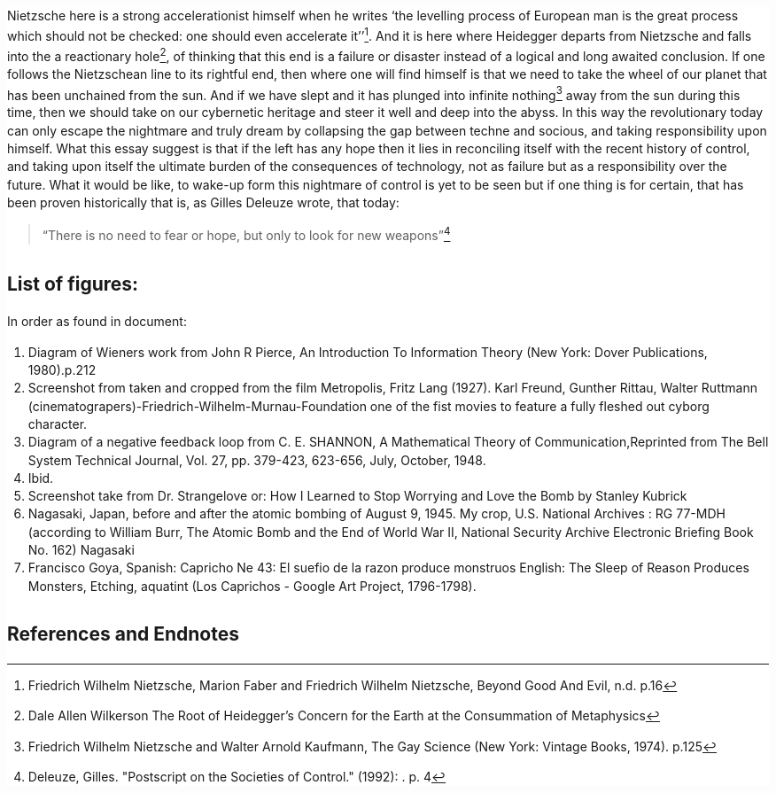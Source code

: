 Nietzsche here is a strong accelerationist himself when he writes ‘the levelling process of European man is the great process which should not be checked: one should even accelerate it’’[^94]. And it is here where Heidegger departs from Nietzsche and falls into the a reactionary hole[^95], of thinking that this end is a failure or disaster instead of a logical and long awaited conclusion. If one follows the Nietzschean line to its rightful end, then where one will find himself is that we need to take the wheel of our planet that has been unchained from the sun. And if we have slept and it has plunged into infinite nothing[^96] away from the sun during this time, then we should take on our cybernetic heritage and steer it well and deep into the abyss. In this way the revolutionary today can only escape the nightmare and truly dream by collapsing the gap between techne and socious, and taking responsibility upon himself. What this essay suggest is that if the left has any hope then it lies in reconciling itself with the recent history of control, and taking upon itself the ultimate burden of the consequences of technology, not as failure but as a responsibility over the future. What it would be like, to wake-up form this nightmare of control is yet to be seen but if one thing is for certain, that has been proven historically that is, as Gilles Deleuze wrote, that today:

> “There is no need to fear or hope, but only to look for new weapons”[^97]

## List of figures:

In order as found in document:

1. Diagram of Wieners work from John R Pierce, An Introduction To Information Theory (New York: Dover Publications, 1980).p.212
2. Screenshot from taken and cropped from the film Metropolis, Fritz Lang (1927). Karl Freund, Gunther Rittau, Walter Ruttmann (cinematograpers)-Friedrich-Wilhelm-Murnau-Foundation one of the fist movies to feature a fully fleshed out cyborg character.
3. Diagram of a negative feedback loop from C. E. SHANNON, A Mathematical Theory of Communication,Reprinted from The Bell System Technical Journal, Vol. 27, pp. 379-423, 623-656, July, October, 1948.
4. Ibid.
5. Screenshot take from Dr. Strangelove or: How I Learned to Stop Worrying and Love the Bomb by Stanley Kubrick 
4. Nagasaki, Japan, before and after the atomic bombing of August 9, 1945. My crop, U.S. National Archives : RG 77-MDH (according to William Burr, The Atomic Bomb and the End of World War II, National Security Archive Electronic Briefing Book No. 162) Nagasaki
5. Francisco Goya, Spanish: Capricho Ne 43: El suefio de la razon produce monstruos English: The Sleep of Reason Produces Monsters, Etching, aquatint (Los Caprichos - Google Art Project, 1796-1798).

##  References and Endnotes

[^1]: The tittle refers to Gilles Deleuze's writing in the "Postscript on the Societies of Control." (Jstor October MIT PRESS, vol59(winter 1992, pp. 3-7 1992) that “the coils of the serpent are even more complex than the burrows of a molehill”.
[^2]: Algernon Blackwood.“The Willows” 1907. Blackmask Online. 2004. Produced by SuzanneShell, pp. 19-20
[^3]: Maudemarie Clark, Brian Leiter and R. J Hollingdale, Nietzsche: "Daybreak" (Cambridge: Cambridge University Press, 1997). p. 78
[^4]: Martin Heidegger, The Question Concerning Technology, And Other Essays (New York: Harper & Row, 1977). p. 19
[^5]: Martin Heidegger, The Question Concerning Technology, And Other Essays (1977). pp. 4-10
[^6]: Ibid. pp. 4-6
[^7]: Ibid. p. 6
[^8]: Ibid. pp. 10-12
[^9]: Ibid. p. 12
[^10]: Ibid. pp. 22-23
[^11]: Ibid. pp. 11-12
[^12]: Ibid. p. 16
[^13]: Ibid. p. 14
[^14]: Ibid. p.16 My emphasis
[^15]: Karl Marx, Grundrisse der Kritik der Politischen Okonomie, Outlines of the Critique of Political Economy, Written: 1857-1861;Published in German 1939-41;Source Penguin 1973;Translated by Martin Nicolaus;Scanned by Tim Delaney, 1997; HTML Mark-up Andy Blunden,  2002, From http://www.marxists.org/archive/marx/works/1857/grundrisse/index.html Converted to eBook by Andrew Lannan. p. 621
[^16]: Karl Marx, Outlines of the Critique of Political Economy, (2002) pp. 690-712
[^17]: Andrew Ure, Philosophie des manufactures, Brussels, 1836(French translation ,London, 1835), Vol.|, pp. 18-19.
[^18]: Foucault, M. (1977) Discipline and Punish: The Birth of the Prison. New York, Pantheon. p. 197
[^19]: Karl Marx, Grundrisse der Kritik der Politischen Okonomie, Outlines of the Critique of Political Economy, (2002) p. 620
[^20]: Martin Heidegger, The Question Concerning Technology, And Other Essays (1977). p. 6-7
[^21]: Karl Marx, Outlines of the Critique of Political Economy, (2002) pp. 620-21
[^22]: Norbert Wiener, | Am A Mathematician (Cambridge, MA: M.I.T. Press, 1964). and Norbert Wiener, Ex-Prodigy: My Childhood And Youth  (Cambridge, Mass.: M.I.T. Press, 1972).
[^23]: Steve J Heims, John Von Neumann And Norbert Wiener, From Mathematics to Technologies of Life and Death (Cambridge, Mass.: MIT Press, 1980).
[^24]: For a general history of Wieners dealing with the Macy group refer to: Flo Conway and Jim Siegelman, Dark Hero Of The Information Age (New York: Basic Books, 2005).
[^25]: Brian Holmes, Escape The Overcode (Eindhoven: Van Abbemuseum, 2009). Part 17 - Future Map: Or How the Cyborgs Learned to Stop Worrying and Love Surveillance
[^26]: Norbert Wiener, I Am A Mathematician (Cambridge, MA: M.I.T. Press, 1964). pp. 250-252 
[^27]: John R Pierce, An Introduction To Information Theory (New York: Dover Publications, 1980). p. 217 
[^28]: Peter Galison, "The Ontology of the Enemy: Norbert Wiener and the Cybernetic Vision," Critical Inquiry21(1994), p. 238 
[^29]: Philip Mirowski, Machine Dreams: Economics Becomes a Cyborg Science (Cambridge University Press, 2001), p. 61. 
[^30]: Claude E. SHANNON, A Mathematical Theory of Communication,Reprinted from The Bell System Technical Journal, Vol. 27, pp. 379-423, 623-656, July, October, 1948. 

[^31]: A. M. Turing, "On Computable Numbers, With An Application To The Entscheidungsproblem", Proceedings Of The London Mathematical Society 2-42, no. 1 (1937): 230-265, doi: 10.1112/plms/s2-42.1.230. 
[^32]: Steve J Heims, John Von Neumann And Norbert Wiener, From Mathematics to Technologies of Life and Death (Cambridge, Mass.: MIT Press, 1980).
[^33]: Brian Holmes, Escape The Overcode( 2009). Part 17-Future Map: Or How the Cyborgs Learned to Stop Worrying and Love Surveillance
[^34]: Ibid.
[^35]: Brian Holmes, Escape The Overcode (2009). Part 18
[^36]: Ibid.
[^37]: Stewart, Irvin. Organizing Scientific Research for War: The Administrative History of the Office of Scientific Research and Development. Boston: Little, Brown and Company, 1948. pp. 9-32,
[^38]: For this influence of cybernetics on French Structuralism though refer to Jeaan-Pierre Dupuy, The Mechanization of the Mind: On the Origins of Cognitive Science (Princeton University Press, 2000/1st French edition 1994), pp. 15-23
[^39]: Cybernetics and Information Theory in the United States, France and the Soviet Union David Mindell (MIT), JérOme Segal ,Slava Gerovitc  [enScience and Ideology: A Comparative History, Mark Walker (dir.), Routledge, London, 2003, p. 66-95
[^40]: Brian Holmes, Escape The Overcode (2009). Part 17
[^41]: Gilles Deleuze's. Postscript on the Societies of Control, (Jstor October MIT PRESS, vol59(winter 1992, pp. 3-7 1992) p. 5
[^42]: Jeremy Jae, "The Societies Of Control Deleuze-Guattari: Societies Of Control And Antipsychiatry", Blog, Philoso Phicorum Itineris Aequalis, 2013, http://the-simulon.blogspot.co.uk/2013/(03/the-societies-of-control.html.
[^43]: Ibid.
[^44]: Gilles Deleuze's. Postscript on the Societies of Control, (1992) p.4
[^45]: Ibid. p. 6
[^46]: Ibid.
[^47]: Norbert Wiener, The Human Use of Human Beings (New York: Da Capo, 1954/1st ed. 1950), p. 111-114
[^48]: Eyewar, film release-date unknown (Ganix Naston, Zoe Paviovitch, Harun Krasna, n.d.).
[^50]: Gilles Deleuze's. Postscript on the Societies of Control, (1992) p. 6
[^51]: The Limits of Control” by William S. Burroughs, originally published in Semiotext(e): Schizo-Culture, vol. III, no. 2, 1978, pp. 38-42.
[^52]: Deleuze, G. and F. Guattari (1987), A Thousand Plateaus: Capitalism and Schizophrenia, trans. B. Massumi, Minneapolis: University of Minnesota Press. p.399
[^53]: This is used by Guattari in an interview with Deleuze: Capitalism: A Very Special Delirium from Félix Guattari and Sylvére Lotringer,Chaosophy (New York, N.Y.: Semiotext(e), 1995)
[^54]: Hakim Bey, the Zemporary Autonomous Zone([Seattle, WA]: Pacific Publishing Studio, 2011).
[^55]: Jean Baudrillard, The Gulf War Did Not Take Place, 1995 trans Plaul Patton(Bloomington:Indiana University Press) p. 67.
[^56]: Robert Parry, Kicking the Vietnam Syndrome, December 29, 2014, Global Research
[^57]: J.C. Venter, "The Sequence Of The Human Genome", Science 291, no. 5507 (2001): 1304-1351, doi: 10.1126/ science.1058040.
[^58]: C. Venter, "The Sequence Of The Human Genome", Science 291 (2001)
[^59]: Ibid.
[^60]: Jeremy Jae, "The Societies Of Control Deleuze-Guattari: Societies Of Control And Antipsychiatry"(2013)
[^61]: Anders and Eatherly, Burning Conscience, p. 1.
[^62]: Martin Heidegger, Joan Stambaugh and Dennis J Schmidt, Being And Time (Albany, N-Y.: Excelsior, 2010).
[^63]: Martin Heidegger, Being And Time (2010). pp. 229-235 SO.
[^64]: Ibid. p. 355
[^65]: Ibid.
[^66]: Gunther Anders Die Antiquiertheit des Menschen I. (1956) Translated in April-May 2014 from: Gunther Anders, La Obsolescencia del Hombre (Vol. 1), tr. Josep Monter Pérez, Pre-Textos, Valencia, 2011, pp. 105-208. Chapter IV, The Matrix, Section 20
[^67]: Manfred Stassen, Martin Heidegger (New York: Continuum, 2003). p. 93-102
[^68]: Guinther Anders Die Antiquiertheit des Menschen I.( 1956),p. 406
[^69]: Manfred Stassen, Martin Heidegger (New York: Continuum, 2003).
[^70]: Arendt, Hannah (1978; reprint from 1971). Murray, M., ed. Martin Heidegger at 80. Heidegger and Modern Philosophy (New Haven: Yale University Press). pp. 293-303.
[^71]: Claude Eatherly and Gunther Anders, Burning Conscience (New York: Monthly Review Press, 1962). p. 13
[^72]: Ibid. p. 11
[^73]: Babette Babich. Angels, the Space of Time, the Apocalyptic Blindness: On Gunter Anders' Endzeit-Endtime (Etica & Politica / Ethics & Politics, XV, 2013,2, pp144-174) pp.156-157
[^74]: Friedrich Wilhelm Nietzsche, Marion Faber and Friedrich Wilhelm Nietzsche, Beyond Good And Evil, n.d. p.16
[^75]: Gunther Anders and Claude Eatherly, Burning Conscience: Preface by Bertrand Russell; (New York: Paragon, 1961), p. 11.
[^76]: Ibid. p. 1
[^77]: Babette Babich. Angels, the Space of Time, the Apocalyptic Blindness: On Gunter Anders' Endzeit-Endtime p. 154
[^78]: Jean-Pierre Dupuy, "Some Pitfalls In The Philosophical Foundations Of Nanoethics"(2007) p. 245
[^79]: Francisco Goya, Spanish: Capricho Ne 43: El suefo de la razon produce monstruos English: The Sleep of Reason Produces Monsters, Etching, aquatint (Los Caprichos - Google Art Project, 1796-1798).
[^80]: Martin Heidegger, The Question Concerning Technology, And Other Essays (1977). p. 28
[^81]: Gilles Deleuze, Logic of Sense (Bloomsbury Publishing, 2004) p.59
[^82]: Martin Heidegger, The Question Concerning Technology, And Other Essays (1977). p. 3
[^83]: Norbert Wiener, The Human Use of Human Beings (New York: Da Capo, 1954/1st ed. 1950), p. 247
[^84]: Giorgio Agamben and Daniel Heller-Roazen, Homo Sacer (Stanford (Calif.): Stanford University press, 1998). pp. 76-87
[^85]: Giorgio Agamben, Homo Sacer (1998). pp. 95-96
[^86]: Karl Marx, Outlines of the Critique of Political Economy, (2002), Preface
[^87]: Jeseph Weissman, Technoscience and Expressionism, Factal Ontologies, 2014
[^88]: Ibid.
[^89]: Ibid.
[^90]: Alex Williams and Nick Srnicek, #ACCELERATE MANIFESTO for an Acceleration Politics, (Critical Legal Thinking, 2013)
[^91]: Ted Kaczynski, /ndustrial Society and Its Future,(Filiquarian Publishing, LLC., 1 Dec 2005)
[^92]: Wilkerson, Dale Allen. The Root of Heidegger's Concern for Earth at the Consumation of Metaphysics: The Nietzsche Lectures. (Cosmos and History:History: The Journal of Natural and Social Philosophy, Vol 1, No 1 (2005)
[^93]: Ibid.
[^94]: Friedrich Wilhelm Nietzsche, Marion Faber and Friedrich Wilhelm Nietzsche, Beyond Good And Evil, n.d. p.16
[^95]: Dale Allen Wilkerson The Root of Heidegger’s Concern for the Earth at the Consummation of Metaphysics
[^96]: Friedrich Wilhelm Nietzsche and Walter Arnold Kaufmann, The Gay Science (New York: Vintage Books, 1974). p.125
[^97]: Deleuze, Gilles. "Postscript on the Societies of Control." (1992): . p. 4
[^i]:  Alethia was also used for truth
[^ii]: Heidegger writes “It is of utmost importance that we think bringing-forth in its full scope andat the same time in the sense in which the Greeks thought it. Not only handcraft manufacture, notonly artistic and poetical bringing into appearance and concrete imagery, is a bringing-forth,poie sis. Physis also, the arising of something from out of itself, is a bringing-forth, poie sis.Physisis, indeed poie sis in the highest sense.” in Martin Heidegger, The Question ConcerningTechnology, And Other Essays (1977). p. 10
[^iii]: Refer to end note ii
[^iv]: Amongst these were “The Decline of the West” by Oswald Spengler, another of his not so well know text are “Man and Technics”, there is also Ernst Jungers “Total Mobilisation” and “The Worker” all of which exercised their influence on Heidegger.
[^v]: There is specilised weaponry beofre this point was it wasnt up until now that it was deployed with such vigour intensity and scale.
[^vi]: The movie Metropolis (screenshot before “Deadly Games” ) by Fritz Land being a fine example of this.
[^vii]: Many of the members of these conferences went on to make breakthroughs in their consecutive field, some among them were Warren S. McCulloc, Walter Pitts, Henry Quastler, Antoine Remond, Heinz von Foerster, John von Neumann, Heinz Werner, Norbert Wiener, Jerome B. Wiesner, J. Z. Young and many others.
[^viii]: In 19th century Andre Ampere, founder of electricity coined the term in French, Wiener did not find this out long after the publication of “Cybernetics” 
[^ix]: The old human based systems, riled on more than 14 people, consisting of spotters, human computers doing the calculations in real time, and finally the gunners rotating the turrets, all linked by archaic radio.
[^x]: 2 shannons of entropy in Information theory is the log-base-2 of the number of possible outcomes: with two coins there are four outcomes, and the entropy therefpre is two bits.
[^xi]: The term computer was used in the early 17th century to refer to one who performs mathematical calculations.
[^xii]: Basicly Behaviourism, Cognitivism, Computer Science, Cellular Automata, Chaos Theory, Game Theory, Neuroscience, Artificial Intelligence, for a in debt analysis refer to: Jeaan-Pierre Dupuy, /7he Mechanization of the Mind: On the Origins of Cognitive Science (Princeton University Press, 2000/1st French edition 1994)
[^xiii]: It is a common fact of knowledge that today’s internet has its roots in the milliary project “ARPA NET” , developed by the United States Department of Defense.
[^xiv]: Such “smart city” project proposed to be built in Bristol, under the name “Bristol is Open” ,its aim is to collect fleeting wireless data from the background of public spaces for doing “experimental research” , even though this project is supposedly “open”, it is yet to be seen if a government can handle its citizens privacy properly. For full interview refer to Interview Motherboard. The City That Has Its Own Operating System.
[^xv]: William S. Burroughs wrote an amazing short essay called “The Limits of Control” dealing with the topic of the new emergence of bio-power and control. The limits of control for cannot go beyond the bio-chemical and directly interface with the human (meaning Dasein cannot be de-centred without reducing it to animal) in his own words: “When there is no more opposition, control becomes a meaningless proposition. It is highly questionable whether a human organism  could Survive complete control. There would be nothing there. No persons there. Life Is will (motivation) and the workers would no longer be alive, perhaps literally. The concept of suggestion as a complete technique presupposes that control is partial and not complete. You do not have to give suggestions to your tape recorder nor subject it to pain and coercion or persuasion.” Refer to “The Limits of Control” by William S. Burroughs, originally published in  Semtotext (e): Schizo-Culture, vol. III, no. 2, 1978, pp. 38-42.
[^xvi]: The original tittle in German “Die Antiquiertheit des Menschen” can be translate also as the antiquatedness of man.
[^xvii]: Dupuy mounts a critique on this in “Some Pitfalls In The Philosophical Foundations Of Nanoethics” (2007)
[^xviii]: In the summer of 2010 the Independent programming firm NANEX, showed rapid steady oscillation of prices in the future trading markets, generated automatically by computers trading at thousands of trades a second. The purpose of these markings are unknown, but are speculated to be tools for determining opponents latency times, experiment with price trends and generally confuse competitors by being able to filter it out themselves